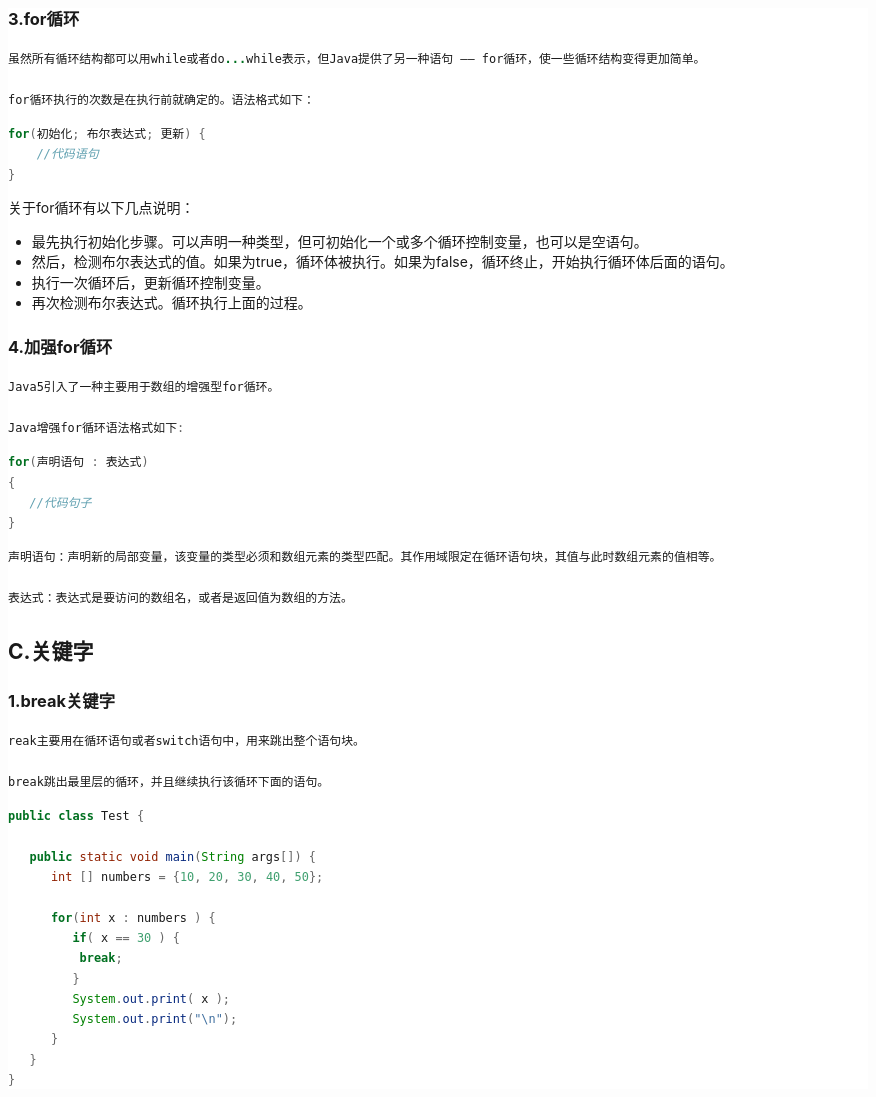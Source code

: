 

### 3.for循环

```java
虽然所有循环结构都可以用while或者do...while表示，但Java提供了另一种语句 —— for循环，使一些循环结构变得更加简单。

for循环执行的次数是在执行前就确定的。语法格式如下：
```

```java
for(初始化; 布尔表达式; 更新) {
    //代码语句
}
```

关于for循环有以下几点说明：

- 最先执行初始化步骤。可以声明一种类型，但可初始化一个或多个循环控制变量，也可以是空语句。
- 然后，检测布尔表达式的值。如果为true，循环体被执行。如果为false，循环终止，开始执行循环体后面的语句。
- 执行一次循环后，更新循环控制变量。
- 再次检测布尔表达式。循环执行上面的过程。

### 4.加强for循环

```java
Java5引入了一种主要用于数组的增强型for循环。

Java增强for循环语法格式如下:
```

```java
for(声明语句 : 表达式)
{
   //代码句子
}
```

```java
声明语句：声明新的局部变量，该变量的类型必须和数组元素的类型匹配。其作用域限定在循环语句块，其值与此时数组元素的值相等。

表达式：表达式是要访问的数组名，或者是返回值为数组的方法。
```

## C.关键字

### 1.break关键字

```java
reak主要用在循环语句或者switch语句中，用来跳出整个语句块。

break跳出最里层的循环，并且继续执行该循环下面的语句。
```

```java
public class Test {

   public static void main(String args[]) {
      int [] numbers = {10, 20, 30, 40, 50};

      for(int x : numbers ) {
         if( x == 30 ) {
	      break;
         }
         System.out.print( x );
         System.out.print("\n");
      }
   }
}
```